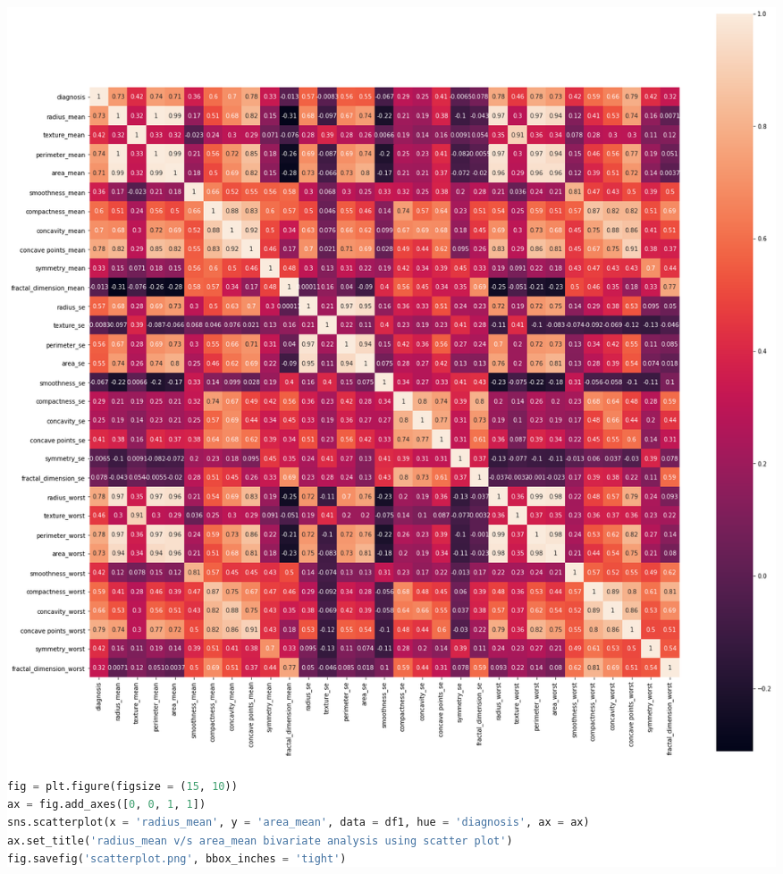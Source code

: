 
![png](output_30_0.png)



```python
fig = plt.figure(figsize = (15, 10))
ax = fig.add_axes([0, 0, 1, 1])
sns.scatterplot(x = 'radius_mean', y = 'area_mean', data = df1, hue = 'diagnosis', ax = ax)
ax.set_title('radius_mean v/s area_mean bivariate analysis using scatter plot')
fig.savefig('scatterplot.png', bbox_inches = 'tight')
```

